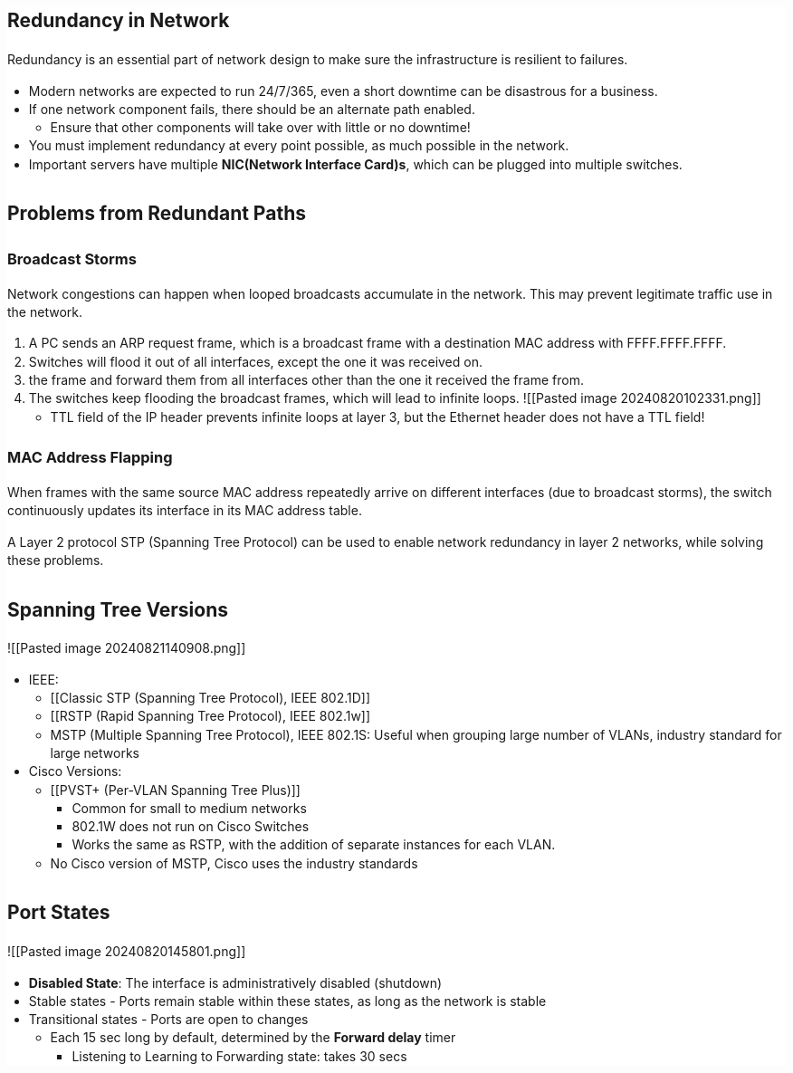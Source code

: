 ## Redundancy in Network
Redundancy is an essential part of network design to make sure the infrastructure is resilient to failures.
- Modern networks are expected to run 24/7/365, even a short downtime can be disastrous for a business.
- If one network component fails, there should be an alternate path enabled.
	- Ensure that other components will take over with little or no downtime!
- You must implement redundancy at every point possible, as much possible in the network.
- Important servers have multiple **NIC(Network Interface Card)s**, which can be plugged into multiple switches.
## Problems from Redundant Paths
### Broadcast Storms
Network congestions can happen when looped broadcasts accumulate in the network. This may prevent legitimate traffic use in the network.
1. A PC sends an ARP request frame, which is a broadcast frame with a destination MAC address with FFFF.FFFF.FFFF.
2. Switches will flood it out of all interfaces, except the one it was received on.
3. the frame and forward them from all interfaces other than the one it received the frame from.
4. The switches keep flooding the broadcast frames, which will lead to infinite loops. ![[Pasted image 20240820102331.png]]
	- TTL field of the IP header prevents infinite loops at layer 3, but the Ethernet header does not have a TTL field!
### MAC Address Flapping
When frames with the same source MAC address repeatedly arrive on different interfaces (due to broadcast storms), the switch continuously updates its interface in its MAC address table.

A Layer 2 protocol STP (Spanning Tree Protocol) can be used to enable network redundancy in layer 2 networks, while solving these problems.
## Spanning Tree Versions
![[Pasted image 20240821140908.png]]
- IEEE:
	- [[Classic STP (Spanning Tree Protocol), IEEE 802.1D]]
	- [[RSTP (Rapid Spanning Tree Protocol), IEEE 802.1w]]
	- MSTP (Multiple Spanning Tree Protocol), IEEE 802.1S: Useful when grouping large number of VLANs, industry standard for large networks
- Cisco Versions:
	- [[PVST+ (Per-VLAN Spanning Tree Plus)]]
		- Common for small to medium networks
		- 802.1W does not run on Cisco Switches
		- Works the same as RSTP, with the addition of separate instances for each VLAN.
	- No Cisco version of MSTP, Cisco uses the industry standards
## Port States 
![[Pasted image 20240820145801.png]]
- **Disabled State**: The interface is administratively disabled (shutdown) 
- Stable states - Ports remain stable within these states, as long as the network is stable
- Transitional states - Ports are open to changes
	- Each 15 sec long by default, determined by the **Forward delay** timer
		- Listening to Learning to Forwarding state: takes 30 secs
